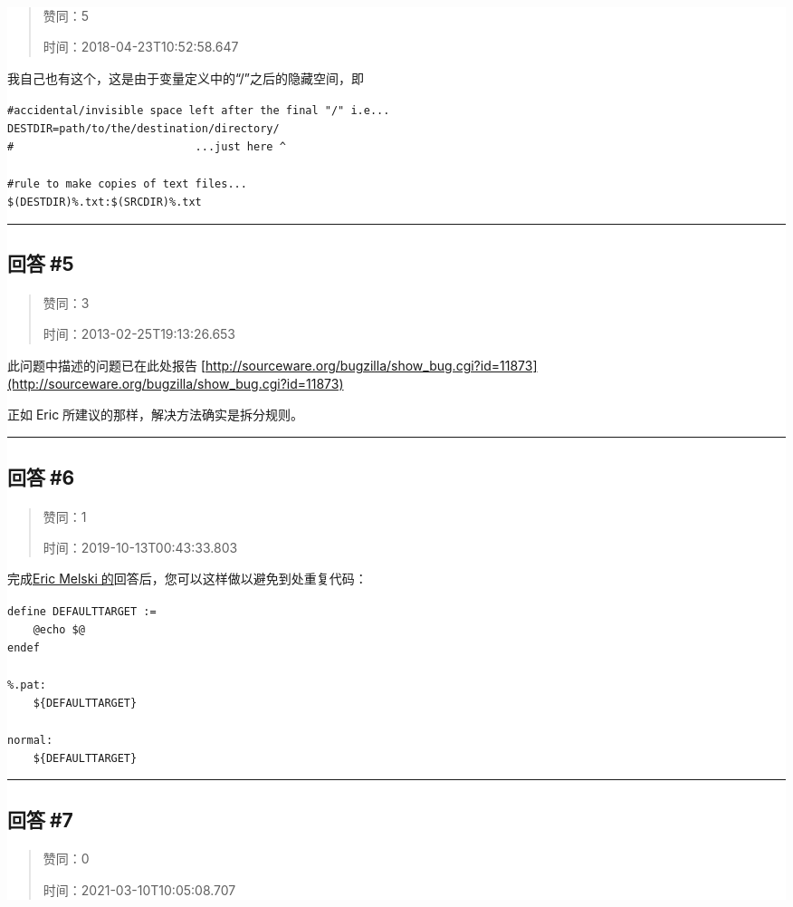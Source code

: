 > 赞同：5
> 
> 时间：2018-04-23T10:52:58.647

我自己也有这个，这是由于变量定义中的“/”之后的隐藏空间，即

```
#accidental/invisible space left after the final "/" i.e...
DESTDIR=path/to/the/destination/directory/ 
#                            ...just here ^

#rule to make copies of text files...
$(DESTDIR)%.txt:$(SRCDIR)%.txt 
```

* * *

## 回答 #5

> 赞同：3
> 
> 时间：2013-02-25T19:13:26.653

此问题中描述的问题已在此处报告 [http://sourceware.org/bugzilla/show_bug.cgi?id=11873](http://sourceware.org/bugzilla/show_bug.cgi?id=11873)

正如 Eric 所建议的那样，解决方法确实是拆分规则。

* * *

## 回答 #6

> 赞同：1
> 
> 时间：2019-10-13T00:43:33.803

完成[Eric Melski 的](https://stackoverflow.com/users/77345)回答后，您可以这样做以避免到处重复代码：

```
define DEFAULTTARGET :=
    @echo $@
endef

%.pat:
    ${DEFAULTTARGET}

normal:
    ${DEFAULTTARGET} 
```

* * *

## 回答 #7

> 赞同：0
> 
> 时间：2021-03-10T10:05:08.707
